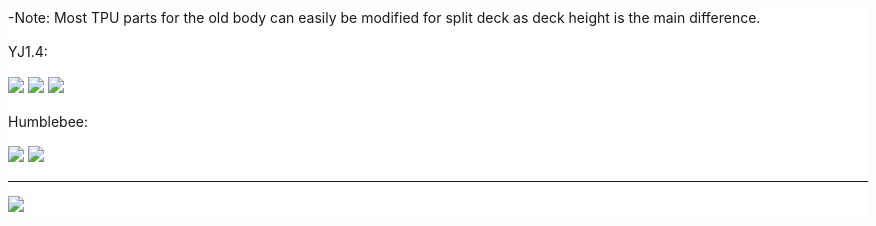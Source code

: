 -Note: Most TPU parts for the old body can easily be modified for split deck as deck height is the main difference.  

YJ1.4:

<img src="https://user-images.githubusercontent.com/99285425/206910275-8d764f07-7ca7-43ad-9a08-e7d7cdb3c10b.JPG" width="800">
<img src="https://user-images.githubusercontent.com/99285425/206910476-91bdebf2-a0df-4842-af87-680628e3e114.JPG" width="800">
<img src="https://github.com/ordningsproblem/yellowjacket/assets/99285425/84b9c206-89e2-421a-8a9e-cd9916609fd7" width="800">


Humblebee:

<img src="https://user-images.githubusercontent.com/99285425/206910340-8c496401-abd1-443a-a4dd-fc6c98808ca5.JPG" width="800">
<img src="https://user-images.githubusercontent.com/99285425/206910385-11074abb-8c9a-4b81-b503-9e43bc49fa72.JPG" width="800">

------------------


<img src="https://user-images.githubusercontent.com/99285425/174782555-245100d8-5518-4ec8-82ba-b0abfa7ab147.png" width="800">




